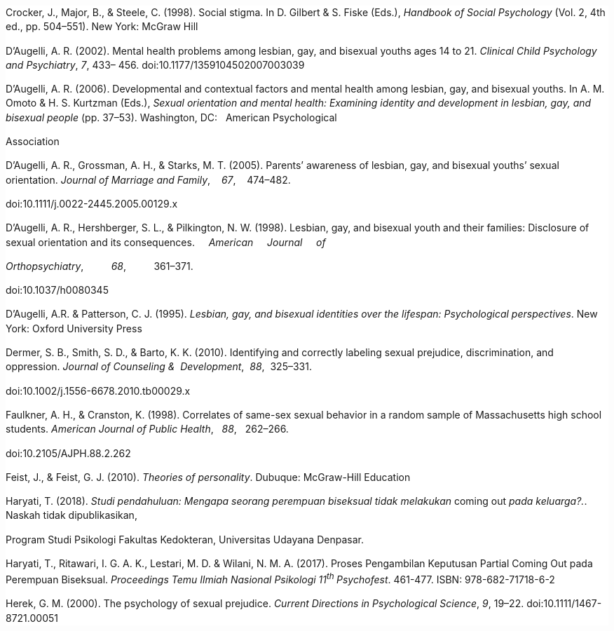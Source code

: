 <p><span class="font2">Crocker, J., Major, B., &amp;&nbsp;Steele, C. (1998). Social stigma. In D. Gilbert &amp;&nbsp;S. Fiske (Eds.), </span><span class="font2" style="font-style:italic;">Handbook of Social Psychology</span><span class="font2"> (Vol. 2, 4th ed., pp. 504–551). New York: McGraw Hill</span></p>
<p><span class="font2">D’Augelli, A. R. (2002). Mental health problems among lesbian, gay, and bisexual youths ages 14 to 21. </span><span class="font2" style="font-style:italic;">Clinical Child Psychology and Psychiatry</span><span class="font2">, </span><span class="font2" style="font-style:italic;">7</span><span class="font2">, 433– 456. doi:10.1177/1359104502007003039</span></p>
<p><span class="font2">D’Augelli, A. R. (2006). Developmental and contextual factors and mental health among lesbian, gay, and bisexual youths. In A. M. Omoto &amp;&nbsp;H. S. Kurtzman (Eds.), </span><span class="font2" style="font-style:italic;">Sexual orientation and mental health: Examining identity and development in lesbian, gay, and bisexual people</span><span class="font2"> (pp. 37–53). Washington, DC: &nbsp;&nbsp;American Psychological</span></p>
<p><span class="font2">Association</span></p>
<p><span class="font2">D’Augelli, A. R., Grossman, A. H., &amp;&nbsp;Starks, M. T. (2005). Parents’ awareness of lesbian, gay, and bisexual youths’ sexual orientation. </span><span class="font2" style="font-style:italic;">Journal of Marriage and Family</span><span class="font2">, &nbsp;&nbsp;&nbsp;</span><span class="font2" style="font-style:italic;">67</span><span class="font2">, &nbsp;&nbsp;&nbsp;474–482.</span></p>
<p><span class="font2">doi:10.1111/j.0022-2445.2005.00129.x</span></p>
<p><span class="font2">D’Augelli, A. R., Hershberger, S. L., &amp;&nbsp;Pilkington, N. W. (1998). Lesbian, gay, and bisexual youth and their families: Disclosure of sexual orientation and its consequences. &nbsp;&nbsp;&nbsp;&nbsp;</span><span class="font2" style="font-style:italic;">American &nbsp;&nbsp;&nbsp;&nbsp;Journal &nbsp;&nbsp;&nbsp;&nbsp;of</span></p>
<p><span class="font2" style="font-style:italic;">Orthopsychiatry</span><span class="font2">, &nbsp;&nbsp;&nbsp;&nbsp;&nbsp;&nbsp;&nbsp;&nbsp;&nbsp;</span><span class="font2" style="font-style:italic;">68</span><span class="font2">, &nbsp;&nbsp;&nbsp;&nbsp;&nbsp;&nbsp;&nbsp;&nbsp;&nbsp;361–371.</span></p>
<p><span class="font2">doi:10.1037/h0080345</span></p>
<p><span class="font2">D’Augelli, A.R. &amp;&nbsp;Patterson, C. J. (1995). </span><span class="font2" style="font-style:italic;">Lesbian, gay, and bisexual identities over the lifespan: Psychological perspectives</span><span class="font2">. New York: Oxford University Press</span></p>
<p><span class="font2">Dermer, S. B., Smith, S. D., &amp;&nbsp;Barto, K. K. (2010). Identifying and correctly labeling sexual prejudice, discrimination, and oppression. </span><span class="font2" style="font-style:italic;">Journal of Counseling &amp;&nbsp;&nbsp;Development</span><span class="font2">, &nbsp;</span><span class="font2" style="font-style:italic;">88</span><span class="font2">, &nbsp;325–331.</span></p>
<p><span class="font2">doi:10.1002/j.1556-6678.2010.tb00029.x</span></p>
<p><span class="font2">Faulkner, A. H., &amp;&nbsp;Cranston, K. (1998). Correlates of same-sex sexual behavior in a random sample of Massachusetts high school students. </span><span class="font2" style="font-style:italic;">American Journal of Public Health</span><span class="font2">, &nbsp;&nbsp;</span><span class="font2" style="font-style:italic;">88</span><span class="font2">, &nbsp;&nbsp;262–266.</span></p>
<p><span class="font2">doi:10.2105/AJPH.88.2.262</span></p>
<p><span class="font2">Feist, J., &amp;&nbsp;Feist, G. J. (2010). </span><span class="font2" style="font-style:italic;">Theories of personality</span><span class="font2">. Dubuque: McGraw-Hill Education</span></p>
<p><span class="font2">Haryati, T. (2018). </span><span class="font2" style="font-style:italic;">Studi pendahuluan: Mengapa seorang perempuan biseksual tidak melakukan</span><span class="font2"> coming out </span><span class="font2" style="font-style:italic;">pada keluarga?.</span><span class="font2">. Naskah tidak dipublikasikan,</span></p>
<p><span class="font2">Program Studi Psikologi Fakultas Kedokteran, Universitas Udayana Denpasar.</span></p>
<p><span class="font2">Haryati, T., Ritawari, I. G. A. K., Lestari, M. D. &amp;&nbsp;Wilani, N. M. A. (2017). Proses Pengambilan Keputusan Partial Coming Out pada Perempuan Biseksual. </span><span class="font2" style="font-style:italic;">Proceedings Temu Ilmiah Nasional Psikologi 11<sup>th </sup>Psychofest</span><span class="font2">. 461-477. ISBN: 978-682-71718-6-2</span></p>
<p><span class="font2">Herek, G. M. (2000). The psychology of sexual prejudice. </span><span class="font2" style="font-style:italic;">Current Directions in Psychological Science</span><span class="font2">, </span><span class="font2" style="font-style:italic;">9</span><span class="font2">, 19–22. doi:10.1111/1467-8721.00051</span></p>